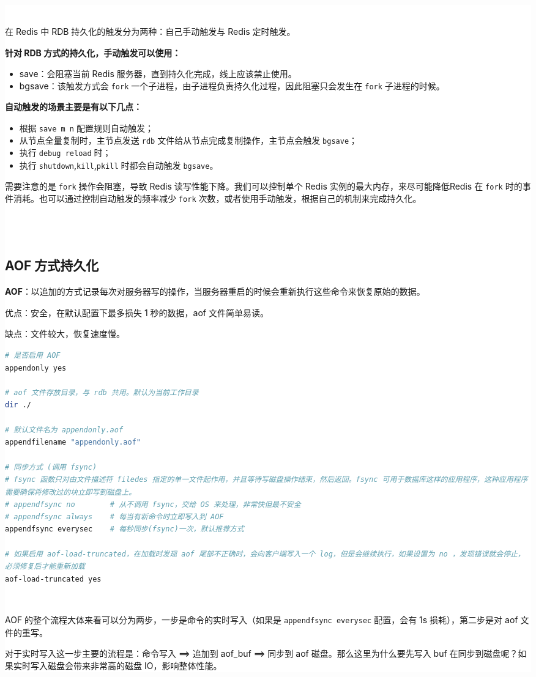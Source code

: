 <br>

在 Redis 中 RDB 持久化的触发分为两种：自己手动触发与 Redis 定时触发。

**针对 RDB 方式的持久化，手动触发可以使用：**

- save：会阻塞当前 Redis 服务器，直到持久化完成，线上应该禁止使用。
- bgsave：该触发方式会 `fork` 一个子进程，由子进程负责持久化过程，因此阻塞只会发生在 `fork` 子进程的时候。

**自动触发的场景主要是有以下几点：**

- 根据 `save m n` 配置规则自动触发；
- 从节点全量复制时，主节点发送 `rdb` 文件给从节点完成复制操作，主节点会触发 `bgsave`；
- 执行 `debug reload` 时；
- 执行 `shutdown`,`kill`,`pkill` 时都会自动触发 `bgsave`。

需要注意的是 `fork` 操作会阻塞，导致 Redis 读写性能下降。我们可以控制单个 Redis 实例的最大内存，来尽可能降低Redis 在 `fork` 时的事件消耗。也可以通过控制自动触发的频率减少 `fork` 次数，或者使用手动触发，根据自己的机制来完成持久化。

<br>

<br>

## AOF  方式持久化

**AOF**：以追加的方式记录每次对服务器写的操作，当服务器重启的时候会重新执行这些命令来恢复原始的数据。

优点：安全，在默认配置下最多损失 1 秒的数据，aof 文件简单易读。

缺点：文件较大，恢复速度慢。

```bash
# 是否启用 AOF
appendonly yes

# aof 文件存放目录，与 rdb 共用。默认为当前工作目录
dir ./

# 默认文件名为 appendonly.aof
appendfilename "appendonly.aof"

# 同步方式 (调用 fsync)
# fsync 函数只对由文件描述符 filedes 指定的单一文件起作用，并且等待写磁盘操作结束，然后返回。fsync 可用于数据库这样的应用程序，这种应用程序需要确保将修改过的块立即写到磁盘上。
# appendfsync no	    # 从不调用 fsync，交给 OS 来处理，非常快但最不安全
# appendfsync always 	# 每当有新命令时立即写入到 AOF 
appendfsync everysec 	# 每秒同步(fsync)一次，默认推荐方式

# 如果启用 aof-load-truncated，在加载时发现 aof 尾部不正确时，会向客户端写入一个 log，但是会继续执行，如果设置为 no ，发现错误就会停止，必须修复后才能重新加载
aof-load-truncated yes
```

<br>

AOF 的整个流程大体来看可以分为两步，一步是命令的实时写入（如果是 `appendfsync everysec` 配置，会有 1s 损耗），第二步是对 aof 文件的重写。

对于实时写入这一步主要的流程是：命令写入 ==> 追加到 aof_buf ==> 同步到 aof 磁盘。那么这里为什么要先写入 buf 在同步到磁盘呢？如果实时写入磁盘会带来非常高的磁盘 IO，影响整体性能。

